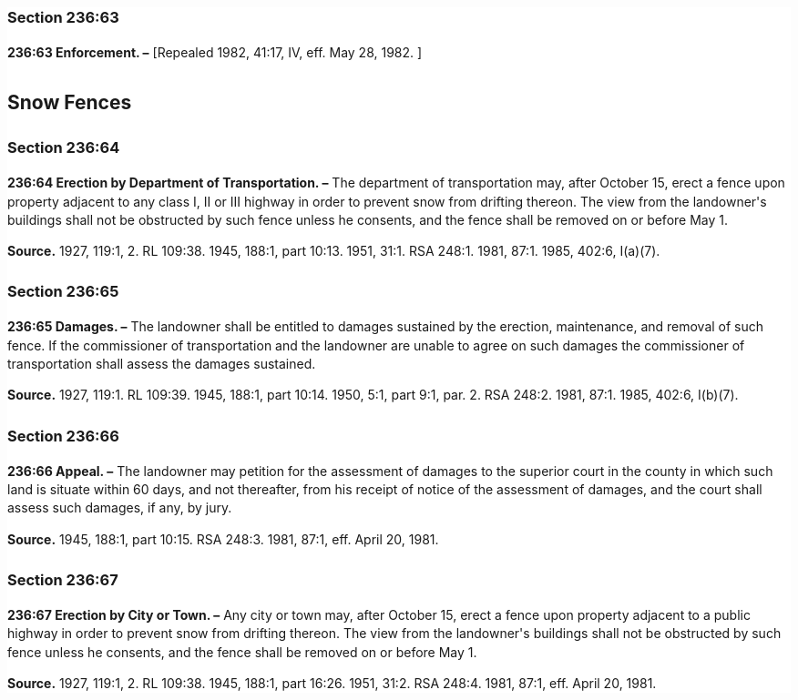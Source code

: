### Section 236:63

 **236:63 Enforcement. –** 
                                             [Repealed 1982, 41:17, IV, eff. May 28,
1982.
                                             ]

Snow Fences
-----------

### Section 236:64

 **236:64 Erection by Department of Transportation. –** The
department of transportation may, after October 15, erect a fence upon
property adjacent to any class I, II or III highway in order to prevent
snow from drifting thereon. The view from the landowner's buildings
shall not be obstructed by such fence unless he consents, and the fence
shall be removed on or before May 1.

**Source.** 1927, 119:1, 2. RL 109:38. 1945, 188:1, part 10:13. 1951,
31:1. RSA 248:1. 1981, 87:1. 1985, 402:6, I(a)(7).

### Section 236:65

 **236:65 Damages. –** The landowner shall be entitled to damages
sustained by the erection, maintenance, and removal of such fence. If
the commissioner of transportation and the landowner are unable to agree
on such damages the commissioner of transportation shall assess the
damages sustained.

**Source.** 1927, 119:1. RL 109:39. 1945, 188:1, part 10:14. 1950, 5:1,
part 9:1, par. 2. RSA 248:2. 1981, 87:1. 1985, 402:6, I(b)(7).

### Section 236:66

 **236:66 Appeal. –** The landowner may petition for the assessment
of damages to the superior court in the county in which such land is
situate within 60 days, and not thereafter, from his receipt of notice
of the assessment of damages, and the court shall assess such damages,
if any, by jury.

**Source.** 1945, 188:1, part 10:15. RSA 248:3. 1981, 87:1, eff. April
20, 1981.

### Section 236:67

 **236:67 Erection by City or Town. –** Any city or town may, after
October 15, erect a fence upon property adjacent to a public highway in
order to prevent snow from drifting thereon. The view from the
landowner's buildings shall not be obstructed by such fence unless he
consents, and the fence shall be removed on or before May 1.

**Source.** 1927, 119:1, 2. RL 109:38. 1945, 188:1, part 16:26. 1951,
31:2. RSA 248:4. 1981, 87:1, eff. April 20, 1981.
